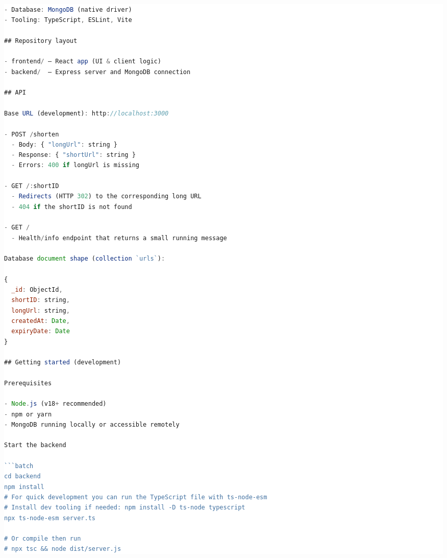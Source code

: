 ```js
- Database: MongoDB (native driver)
- Tooling: TypeScript, ESLint, Vite

## Repository layout

- frontend/ — React app (UI & client logic)
- backend/  — Express server and MongoDB connection

## API

Base URL (development): http://localhost:3000

- POST /shorten
  - Body: { "longUrl": string }
  - Response: { "shortUrl": string }
  - Errors: 400 if longUrl is missing

- GET /:shortID
  - Redirects (HTTP 302) to the corresponding long URL
  - 404 if the shortID is not found

- GET /
  - Health/info endpoint that returns a small running message

Database document shape (collection `urls`):

{
  _id: ObjectId,
  shortID: string,
  longUrl: string,
  createdAt: Date,
  expiryDate: Date
}

## Getting started (development)

Prerequisites

- Node.js (v18+ recommended)
- npm or yarn
- MongoDB running locally or accessible remotely

Start the backend

```batch
cd backend
npm install
# For quick development you can run the TypeScript file with ts-node-esm
# Install dev tooling if needed: npm install -D ts-node typescript
npx ts-node-esm server.ts

# Or compile then run
# npx tsc && node dist/server.js
```
